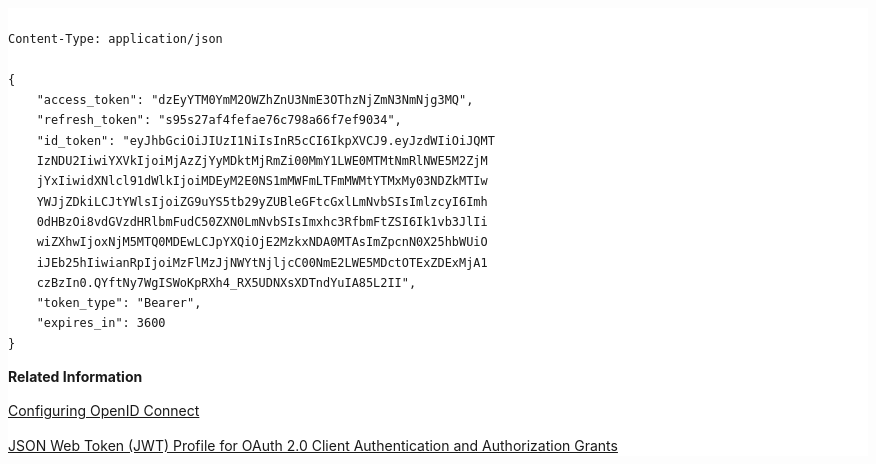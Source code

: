 ```

Content-Type: application/json
 
{
    "access_token": "dzEyYTM0YmM2OWZhZnU3NmE3OThzNjZmN3NmNjg3MQ",
    "refresh_token": "s95s27af4fefae76c798a66f7ef9034",
    "id_token": "eyJhbGciOiJIUzI1NiIsInR5cCI6IkpXVCJ9.eyJzdWIiOiJQMT
	IzNDU2IiwiYXVkIjoiMjAzZjYyMDktMjRmZi00MmY1LWE0MTMtNmRlNWE5M2ZjM
	jYxIiwidXNlcl91dWlkIjoiMDEyM2E0NS1mMWFmLTFmMWMtYTMxMy03NDZkMTIw
	YWJjZDkiLCJtYWlsIjoiZG9uYS5tb29yZUBleGFtcGxlLmNvbSIsImlzcyI6Imh
	0dHBzOi8vdGVzdHRlbmFudC50ZXN0LmNvbSIsImxhc3RfbmFtZSI6Ik1vb3JlIi
	wiZXhwIjoxNjM5MTQ0MDEwLCJpYXQiOjE2MzkxNDA0MTAsImZpcnN0X25hbWUiO
	iJEb25hIiwianRpIjoiMzFlMzJjNWYtNjljcC00NmE2LWE5MDctOTExZDExMjA1
	czBzIn0.QYftNy7WgISWoKpRXh4_RX5UDNXsXDTndYuIA85L2II",
    "token_type": "Bearer",
    "expires_in": 3600
}
```



**Related Information**  


[Configuring OpenID Connect](configuring-openid-connect-a789c9c.md "You can use Identity Authentication for authentication in OpenID Connect protected applications.")

[JSON Web Token \(JWT\) Profile for OAuth 2.0 Client Authentication and Authorization Grants](https://datatracker.ietf.org/doc/html/rfc7523)

